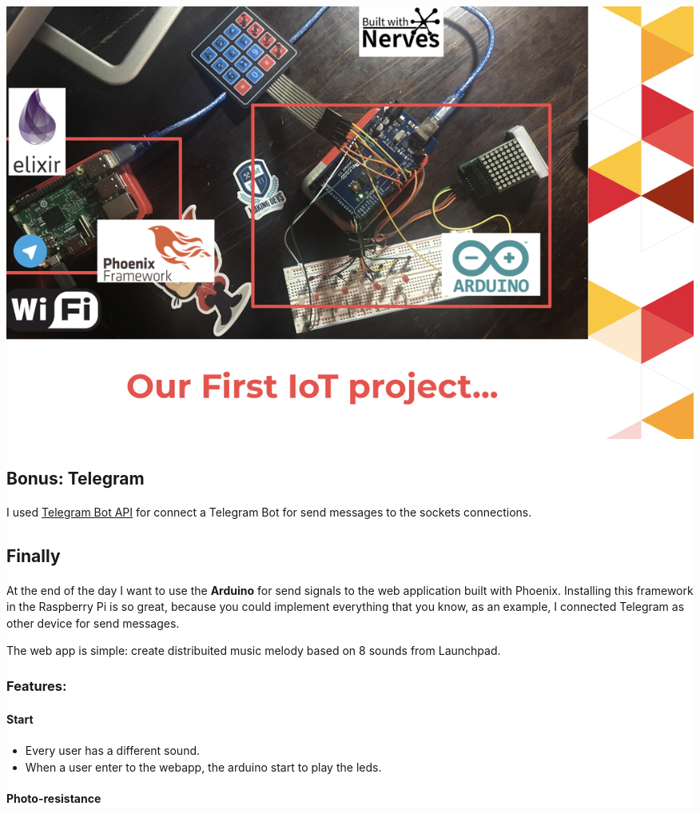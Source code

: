 ![](https://raw.githubusercontent.com/carlogilmar/site/master/static/blog/iot/cinco.png)

## Bonus: Telegram

I used [Telegram Bot API](https://github.com/rockneurotiko/ex_gram) for connect a Telegram Bot for send messages to the sockets connections.


## Finally

At the end of the day I want to use the **Arduino** for send signals to the web application built with Phoenix. Installing this framework in the Raspberry Pi is so great, because you could implement everything that you know, as an example, I connected Telegram as other device for send messages.

The web app is simple: create distribuited music melody based on 8 sounds from Launchpad.

### Features:

#### Start

- Every user has a different sound.
- When a user enter to the webapp, the arduino start to play the leds.

#### Photo-resistance
